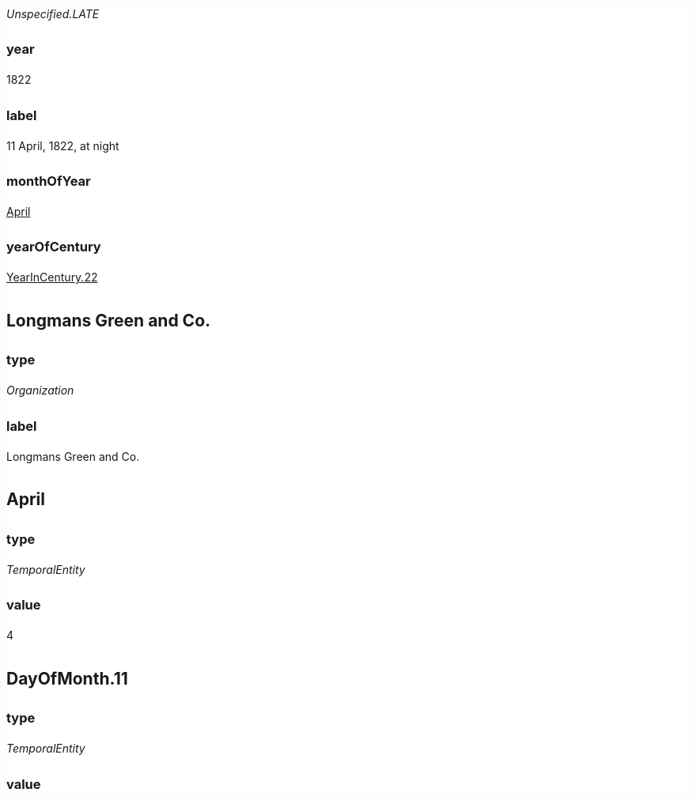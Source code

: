
*Unspecified.LATE*

### year


1822

### label


11 April, 1822, at night

### monthOfYear


[April](#April)

### yearOfCentury


[YearInCentury.22](#YearInCentury.22)

## Longmans Green and Co.

### type


*Organization*

### label


Longmans Green and Co.

## April

### type


*TemporalEntity*

### value


4

## DayOfMonth.11

### type


*TemporalEntity*

### value
